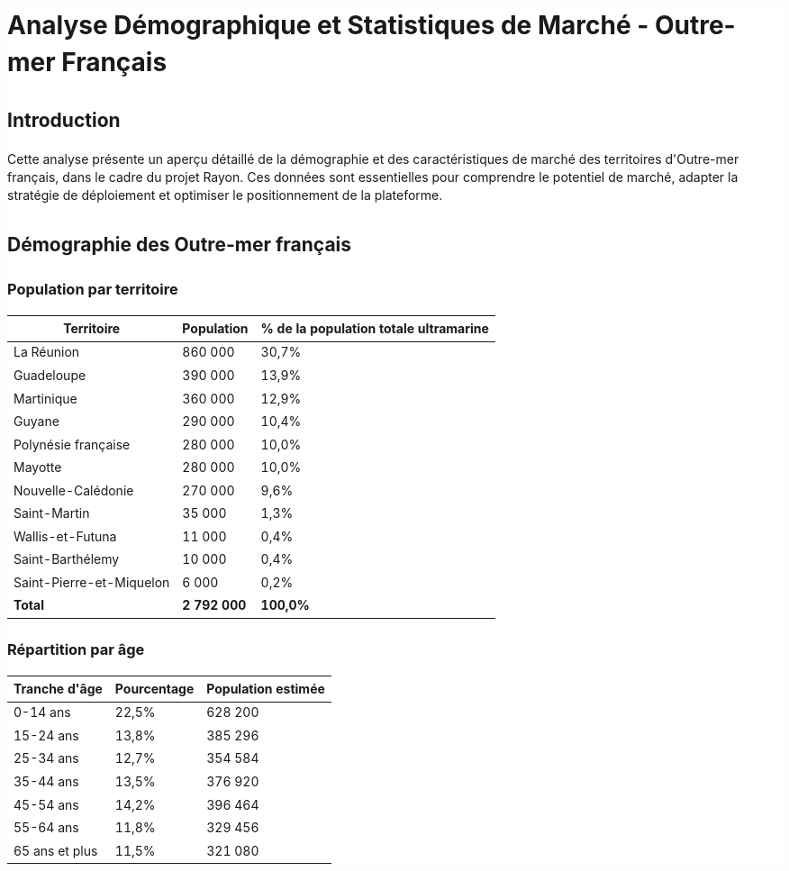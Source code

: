 # Analyse Démographique et Statistiques de Marché - Outre-mer Français

## Introduction

Cette analyse présente un aperçu détaillé de la démographie et des caractéristiques de marché des territoires d'Outre-mer français, dans le cadre du projet Rayon. Ces données sont essentielles pour comprendre le potentiel de marché, adapter la stratégie de déploiement et optimiser le positionnement de la plateforme.

## Démographie des Outre-mer français

### Population par territoire

| Territoire | Population | % de la population totale ultramarine |
|------------|------------|---------------------------------------|
| La Réunion | 860 000 | 30,7% |
| Guadeloupe | 390 000 | 13,9% |
| Martinique | 360 000 | 12,9% |
| Guyane | 290 000 | 10,4% |
| Polynésie française | 280 000 | 10,0% |
| Mayotte | 280 000 | 10,0% |
| Nouvelle-Calédonie | 270 000 | 9,6% |
| Saint-Martin | 35 000 | 1,3% |
| Wallis-et-Futuna | 11 000 | 0,4% |
| Saint-Barthélemy | 10 000 | 0,4% |
| Saint-Pierre-et-Miquelon | 6 000 | 0,2% |
| **Total** | **2 792 000** | **100,0%** |

### Répartition par âge

| Tranche d'âge | Pourcentage | Population estimée |
|---------------|-------------|-------------------|
| 0-14 ans | 22,5% | 628 200 |
| 15-24 ans | 13,8% | 385 296 |
| 25-34 ans | 12,7% | 354 584 |
| 35-44 ans | 13,5% | 376 920 |
| 45-54 ans | 14,2% | 396 464 |
| 55-64 ans | 11,8% | 329 456 |
| 65 ans et plus | 11,5% | 321 080 |
